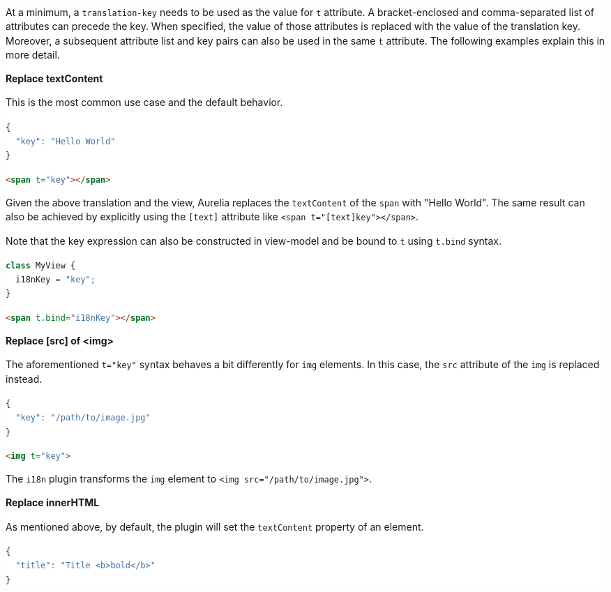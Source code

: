 At a minimum, a `translation-key` needs to be used as the value for `t` attribute. A bracket-enclosed and comma-separated list of attributes can precede the key. When specified, the value of those attributes is replaced with the value of the translation key. Moreover, a subsequent attribute list and key pairs can also be used in the same `t` attribute. The following examples explain this in more detail.

**Replace textContent**

This is the most common use case and the default behavior.

```javascript
{
  "key": "Hello World"
}
```

```html
<span t="key"></span>
```

Given the above translation and the view, Aurelia replaces the `textContent` of the `span` with "Hello World". The same result can also be achieved by explicitly using the `[text]` attribute like `<span t="[text]key"></span>`.

Note that the key expression can also be constructed in view-model and be bound to `t` using `t.bind` syntax.

```typescript
class MyView {
  i18nKey = "key";
}
```

```html
<span t.bind="i18nKey"></span>
```

**Replace \[src] of \<img>**

The aforementioned `t="key"` syntax behaves a bit differently for `img` elements. In this case, the `src` attribute of the `img` is replaced instead.

```javascript
{
  "key": "/path/to/image.jpg"
}
```

```html
<img t="key">
```

The `i18n` plugin transforms the `img` element to `<img src="/path/to/image.jpg">`.

**Replace innerHTML**

As mentioned above, by default, the plugin will set the `textContent` property of an element.

```javascript
{
  "title": "Title <b>bold</b>"
}
```
